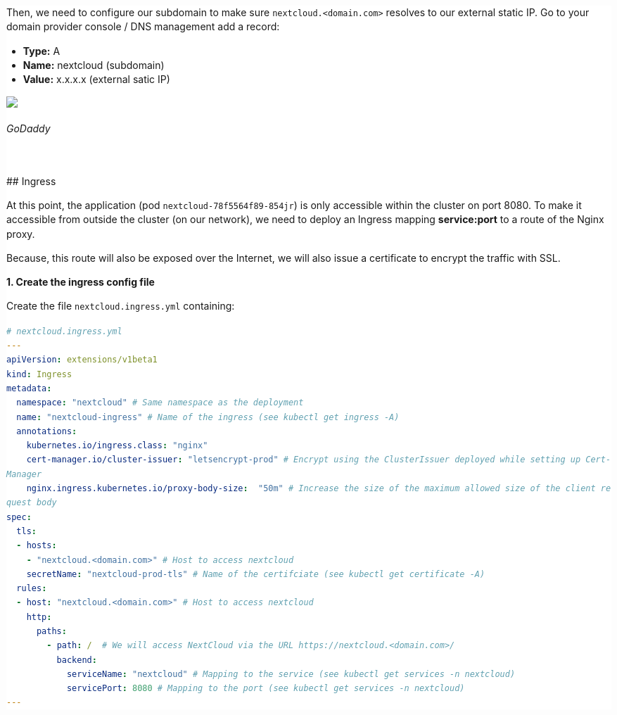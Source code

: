 Then, we need to configure our subdomain to make sure `nextcloud.<domain.com>` resolves to our external static IP. Go to your domain provider console / DNS management add a record:

- **Type:** A
- **Name:** nextcloud (subdomain)
- **Value:** x.x.x.x (external satic IP)

![](https://i.imgur.com/b0BKzIE.png)

_GoDaddy_

<br />
<br />
## Ingress

At this point, the application (pod `nextcloud-78f5564f89-854jr`) is only accessible within the cluster on port 8080. To make it accessible from outside the cluster (on our network), we need to deploy an Ingress mapping **service:port** to a route of the Nginx proxy.

Because, this route will also be exposed over the Internet, we will also issue a certificate to encrypt the traffic with SSL.

**1. Create the ingress config file**

Create the file `nextcloud.ingress.yml` containing:

```yaml
# nextcloud.ingress.yml
---
apiVersion: extensions/v1beta1
kind: Ingress
metadata:
  namespace: "nextcloud" # Same namespace as the deployment
  name: "nextcloud-ingress" # Name of the ingress (see kubectl get ingress -A)
  annotations:
    kubernetes.io/ingress.class: "nginx"
    cert-manager.io/cluster-issuer: "letsencrypt-prod" # Encrypt using the ClusterIssuer deployed while setting up Cert-Manager
    nginx.ingress.kubernetes.io/proxy-body-size:  "50m" # Increase the size of the maximum allowed size of the client request body
spec:
  tls:
  - hosts:
    - "nextcloud.<domain.com>" # Host to access nextcloud
    secretName: "nextcloud-prod-tls" # Name of the certifciate (see kubectl get certificate -A)
  rules:
  - host: "nextcloud.<domain.com>" # Host to access nextcloud
    http:
      paths:
        - path: /  # We will access NextCloud via the URL https://nextcloud.<domain.com>/
          backend:
            serviceName: "nextcloud" # Mapping to the service (see kubectl get services -n nextcloud)
            servicePort: 8080 # Mapping to the port (see kubectl get services -n nextcloud)
---
```
